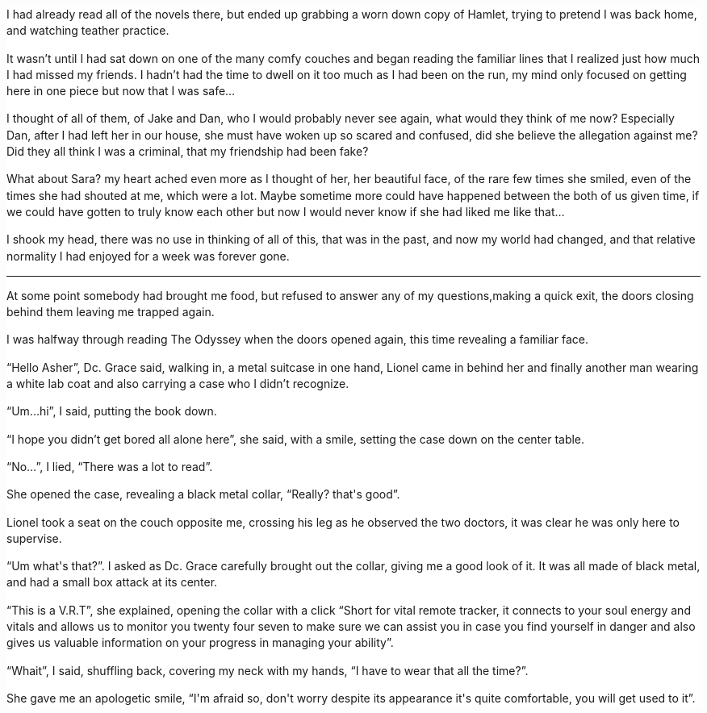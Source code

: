 I had already read all of the novels there, but ended up grabbing a worn down copy of  Hamlet, trying to pretend I was back home, and watching teather practice.

It wasn’t until I had sat down on one of the many comfy couches and began reading the familiar lines that I realized just how much I had missed my friends. I hadn’t had the time to dwell on it too much as I had been on the run, my mind only focused on getting here in one piece but now that I was safe…

I thought of all of them, of Jake and Dan, who I would probably never see again, what would they think of me now? Especially Dan, after I had left her in our house, she must have woken up so scared and confused, did she believe the allegation against me? Did they all think I was a criminal, that my friendship had been fake?

What about Sara? my heart ached even more as I thought of her, her beautiful face, of the rare few times she smiled, even of the times she had shouted at me, which were a lot. Maybe sometime more could have happened between the both of us given time, if we could have gotten to truly know each other but now I would never know if she had liked me like that…

I shook my head, there was no use in thinking of all of this, that was in the past, and now my world had changed, and that relative normality I had enjoyed for a week was forever gone.

_________________________________________________________________________


At some point somebody had brought me food, but refused to answer any of my questions,making a quick exit, the doors closing behind them leaving me trapped again.

I was halfway through reading The Odyssey when the doors opened again, this time revealing a familiar face.

“Hello Asher”, Dc. Grace said, walking in, a metal suitcase in one hand, Lionel came in behind her and finally another man wearing a white lab coat and also carrying a case who I didn’t recognize.  

“Um...hi”, I said, putting the book down. 

“I hope you didn’t get bored all alone here”, she said, with a smile, setting the case down on the center table.

“No…”, I lied, “There was a lot to read”.


She opened the case, revealing a black metal collar, “Really? that's good”.

Lionel took a seat on the couch opposite me, crossing his leg as he observed the two doctors, it was clear he was only here to supervise.

“Um what's that?”. I asked as Dc. Grace carefully brought out the collar, giving me a good look of it. It was all made of black metal, and had a small box attack at its center.

“This is a V.R.T”, she explained, opening the collar with a click “Short for vital remote tracker, it connects to your soul energy and vitals and allows us to monitor you twenty four seven to make sure we can assist you in case you find yourself in danger and also gives us valuable information on your progress in managing your ability”.

“Whait”, I said, shuffling back, covering my neck with my hands,  “I have to wear that all the time?”.

She gave me an apologetic smile, “I'm afraid so, don't worry despite its appearance it's quite comfortable, you will get used to it”.
